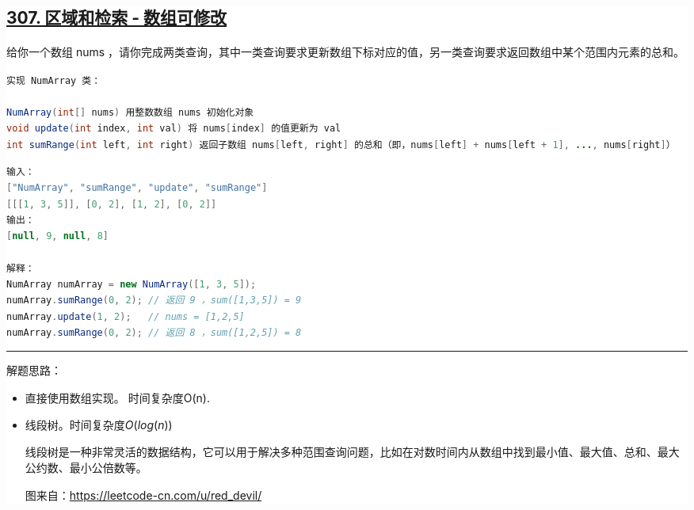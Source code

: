 ```java
```



## [307. 区域和检索 - 数组可修改](https://leetcode-cn.com/problems/range-sum-query-mutable/)

给你一个数组 nums ，请你完成两类查询，其中一类查询要求更新数组下标对应的值，另一类查询要求返回数组中某个范围内元素的总和。

```java
实现 NumArray 类：

NumArray(int[] nums) 用整数数组 nums 初始化对象
void update(int index, int val) 将 nums[index] 的值更新为 val
int sumRange(int left, int right) 返回子数组 nums[left, right] 的总和（即，nums[left] + nums[left + 1], ..., nums[right]）
```

```java
输入：
["NumArray", "sumRange", "update", "sumRange"]
[[[1, 3, 5]], [0, 2], [1, 2], [0, 2]]
输出：
[null, 9, null, 8]

解释：
NumArray numArray = new NumArray([1, 3, 5]);
numArray.sumRange(0, 2); // 返回 9 ，sum([1,3,5]) = 9
numArray.update(1, 2);   // nums = [1,2,5]
numArray.sumRange(0, 2); // 返回 8 ，sum([1,2,5]) = 8
```

---

解题思路：

- 直接使用数组实现。 时间复杂度O(n).

- 线段树。时间复杂度$O(log(n))$

  ​    线段树是一种非常灵活的数据结构，它可以用于解决多种范围查询问题，比如在对数时间内从数组中找到最小值、最大值、总和、最大公约数、最小公倍数等。

  图来自：https://leetcode-cn.com/u/red_devil/
